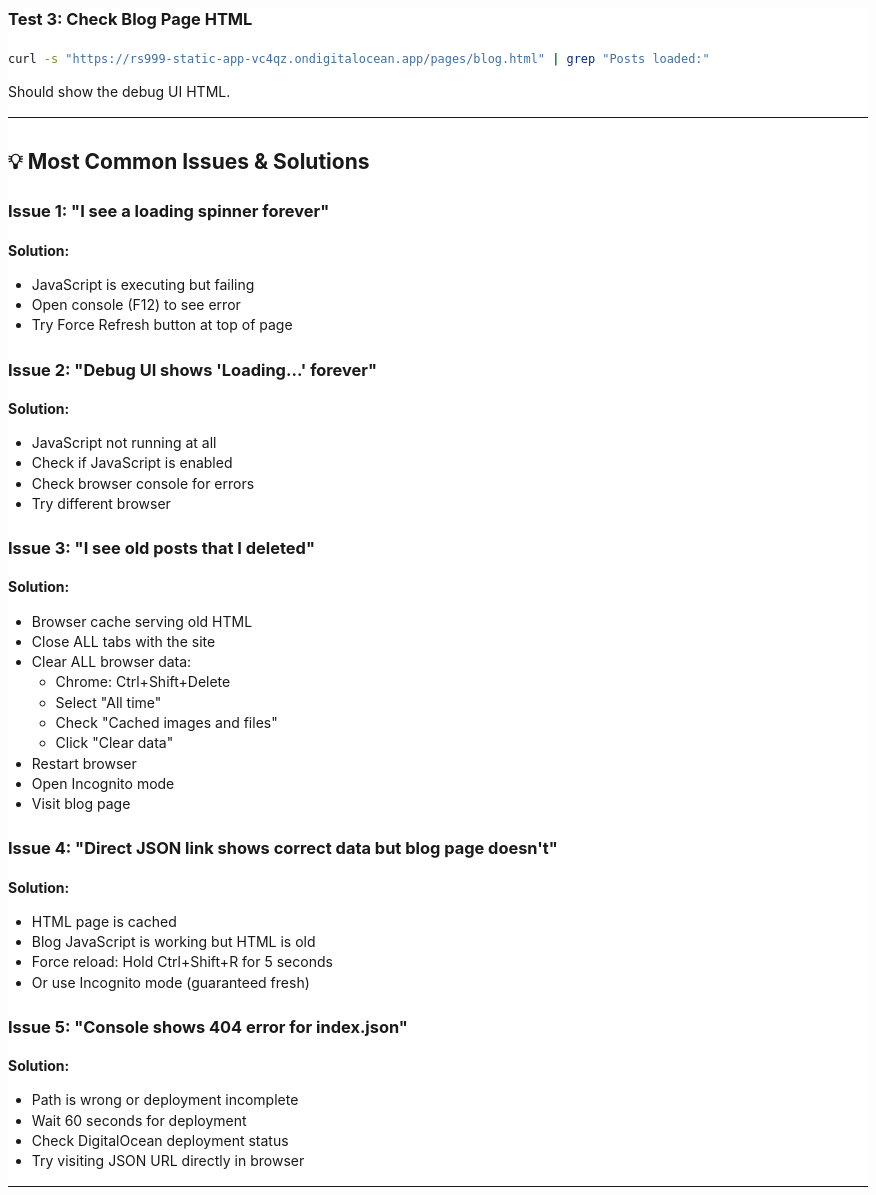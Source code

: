 ### Test 3: Check Blog Page HTML
```bash
curl -s "https://rs999-static-app-vc4qz.ondigitalocean.app/pages/blog.html" | grep "Posts loaded:"
```
Should show the debug UI HTML.

---

## 💡 Most Common Issues & Solutions

### Issue 1: "I see a loading spinner forever"
**Solution:**
- JavaScript is executing but failing
- Open console (F12) to see error
- Try Force Refresh button at top of page

### Issue 2: "Debug UI shows 'Loading...' forever"
**Solution:**
- JavaScript not running at all
- Check if JavaScript is enabled
- Check browser console for errors
- Try different browser

### Issue 3: "I see old posts that I deleted"
**Solution:**
- Browser cache serving old HTML
- Close ALL tabs with the site
- Clear ALL browser data:
  - Chrome: Ctrl+Shift+Delete
  - Select "All time"
  - Check "Cached images and files"
  - Click "Clear data"
- Restart browser
- Open Incognito mode
- Visit blog page

### Issue 4: "Direct JSON link shows correct data but blog page doesn't"
**Solution:**
- HTML page is cached
- Blog JavaScript is working but HTML is old
- Force reload: Hold Ctrl+Shift+R for 5 seconds
- Or use Incognito mode (guaranteed fresh)

### Issue 5: "Console shows 404 error for index.json"
**Solution:**
- Path is wrong or deployment incomplete
- Wait 60 seconds for deployment
- Check DigitalOcean deployment status
- Try visiting JSON URL directly in browser

---